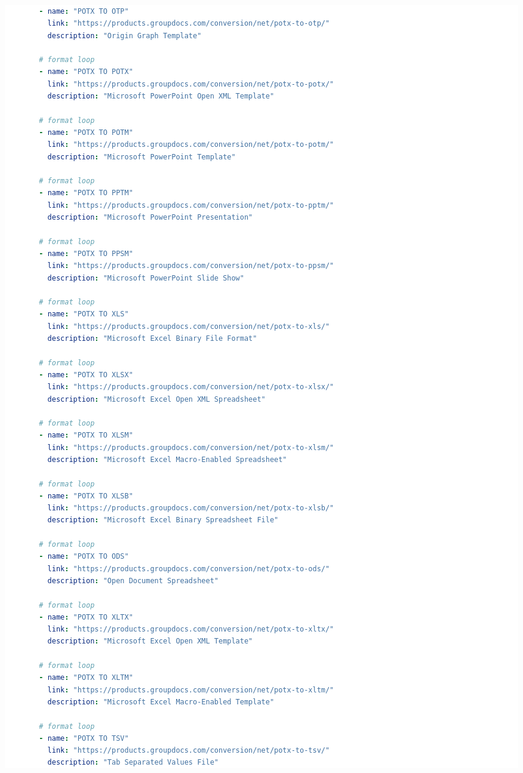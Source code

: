 ```yaml
        - name: "POTX TO OTP"
          link: "https://products.groupdocs.com/conversion/net/potx-to-otp/"
          description: "Origin Graph Template"

        # format loop
        - name: "POTX TO POTX"
          link: "https://products.groupdocs.com/conversion/net/potx-to-potx/"
          description: "Microsoft PowerPoint Open XML Template"

        # format loop
        - name: "POTX TO POTM"
          link: "https://products.groupdocs.com/conversion/net/potx-to-potm/"
          description: "Microsoft PowerPoint Template"

        # format loop
        - name: "POTX TO PPTM"
          link: "https://products.groupdocs.com/conversion/net/potx-to-pptm/"
          description: "Microsoft PowerPoint Presentation"

        # format loop
        - name: "POTX TO PPSM"
          link: "https://products.groupdocs.com/conversion/net/potx-to-ppsm/"
          description: "Microsoft PowerPoint Slide Show"

        # format loop
        - name: "POTX TO XLS"
          link: "https://products.groupdocs.com/conversion/net/potx-to-xls/"
          description: "Microsoft Excel Binary File Format"

        # format loop
        - name: "POTX TO XLSX"
          link: "https://products.groupdocs.com/conversion/net/potx-to-xlsx/"
          description: "Microsoft Excel Open XML Spreadsheet"

        # format loop
        - name: "POTX TO XLSM"
          link: "https://products.groupdocs.com/conversion/net/potx-to-xlsm/"
          description: "Microsoft Excel Macro-Enabled Spreadsheet"

        # format loop
        - name: "POTX TO XLSB"
          link: "https://products.groupdocs.com/conversion/net/potx-to-xlsb/"
          description: "Microsoft Excel Binary Spreadsheet File"

        # format loop
        - name: "POTX TO ODS"
          link: "https://products.groupdocs.com/conversion/net/potx-to-ods/"
          description: "Open Document Spreadsheet"

        # format loop
        - name: "POTX TO XLTX"
          link: "https://products.groupdocs.com/conversion/net/potx-to-xltx/"
          description: "Microsoft Excel Open XML Template"

        # format loop
        - name: "POTX TO XLTM"
          link: "https://products.groupdocs.com/conversion/net/potx-to-xltm/"
          description: "Microsoft Excel Macro-Enabled Template"

        # format loop
        - name: "POTX TO TSV"
          link: "https://products.groupdocs.com/conversion/net/potx-to-tsv/"
          description: "Tab Separated Values File"
```